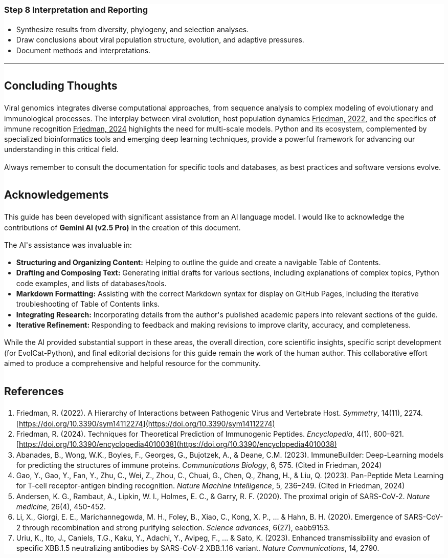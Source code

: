 
### Step 8 Interpretation and Reporting

*   Synthesize results from diversity, phylogeny, and selection analyses.
*   Draw conclusions about viral population structure, evolution, and adaptive pressures.
*   Document methods and interpretations.

---

## Concluding Thoughts
Viral genomics integrates diverse computational approaches, from sequence analysis to complex modeling of evolutionary and immunological processes. The interplay between viral evolution, host population dynamics [Friedman, 2022](#references), and the specifics of immune recognition [Friedman, 2024](#references) highlights the need for multi-scale models. Python and its ecosystem, complemented by specialized bioinformatics tools and emerging deep learning techniques, provide a powerful framework for advancing our understanding in this critical field.

Always remember to consult the documentation for specific tools and databases, as best practices and software versions evolve.

## Acknowledgements

This guide has been developed with significant assistance from an AI language model. I would like to acknowledge the contributions of **Gemini AI (v2.5 Pro)** in the creation of this document.

The AI's assistance was invaluable in:
*   **Structuring and Organizing Content:** Helping to outline the guide and create a navigable Table of Contents.
*   **Drafting and Composing Text:** Generating initial drafts for various sections, including explanations of complex topics, Python code examples, and lists of databases/tools.
*   **Markdown Formatting:** Assisting with the correct Markdown syntax for display on GitHub Pages, including the iterative troubleshooting of Table of Contents links.
*   **Integrating Research:** Incorporating details from the author's published academic papers into relevant sections of the guide.
*   **Iterative Refinement:** Responding to feedback and making revisions to improve clarity, accuracy, and completeness.

While the AI provided substantial support in these areas, the overall direction, core scientific insights, specific script development (for EvolCat-Python), and final editorial decisions for this guide remain the work of the human author. This collaborative effort aimed to produce a comprehensive and helpful resource for the community.

## References
1.  Friedman, R. (2022). A Hierarchy of Interactions between Pathogenic Virus and Vertebrate Host. *Symmetry*, 14(11), 2274. [https://doi.org/10.3390/sym14112274](https://doi.org/10.3390/sym14112274)
2.  Friedman, R. (2024). Techniques for Theoretical Prediction of Immunogenic Peptides. *Encyclopedia*, 4(1), 600-621. [https://doi.org/10.3390/encyclopedia4010038](https://doi.org/10.3390/encyclopedia4010038)
3.  Abanades, B., Wong, W.K., Boyles, F., Georges, G., Bujotzek, A., & Deane, C.M. (2023). ImmuneBuilder: Deep-Learning models for predicting the structures of immune proteins. *Communications Biology*, 6, 575. (Cited in Friedman, 2024)
4.  Gao, Y., Gao, Y., Fan, Y., Zhu, C., Wei, Z., Zhou, C., Chuai, G., Chen, Q., Zhang, H., & Liu, Q. (2023). Pan-Peptide Meta Learning for T-cell receptor-antigen binding recognition. *Nature Machine Intelligence*, 5, 236–249. (Cited in Friedman, 2024)
5.  Andersen, K. G., Rambaut, A., Lipkin, W. I., Holmes, E. C., & Garry, R. F. (2020). The proximal origin of SARS-CoV-2. *Nature medicine*, 26(4), 450-452.
6.  Li, X., Giorgi, E. E., Marichannegowda, M. H., Foley, B., Xiao, C., Kong, X. P., ... & Hahn, B. H. (2020). Emergence of SARS-CoV-2 through recombination and strong purifying selection. *Science advances*, 6(27), eabb9153.
7.  Uriu, K., Ito, J., Caniels, T.G., Kaku, Y., Adachi, Y., Avipeg, F., ... & Sato, K. (2023). Enhanced transmissibility and evasion of specific XBB.1.5 neutralizing antibodies by SARS-CoV-2 XBB.1.16 variant. *Nature Communications*, 14, 2790.